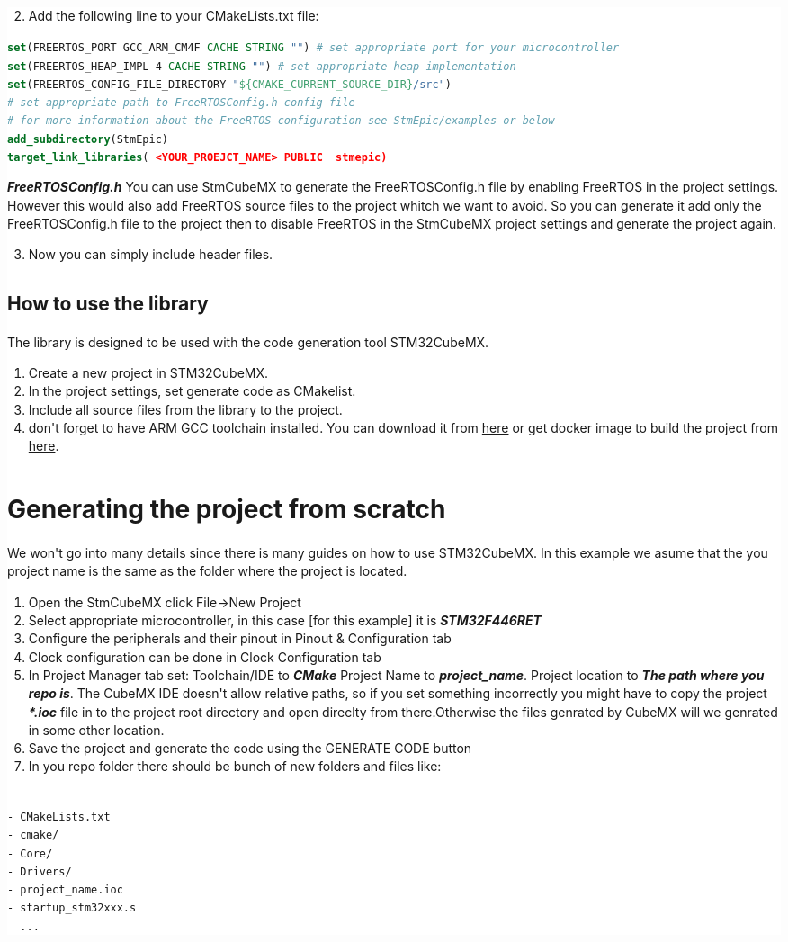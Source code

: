 2. Add the following line to your CMakeLists.txt file:

```cmake
set(FREERTOS_PORT GCC_ARM_CM4F CACHE STRING "") # set appropriate port for your microcontroller
set(FREERTOS_HEAP_IMPL 4 CACHE STRING "") # set appropriate heap implementation
set(FREERTOS_CONFIG_FILE_DIRECTORY "${CMAKE_CURRENT_SOURCE_DIR}/src")
# set appropriate path to FreeRTOSConfig.h config file
# for more information about the FreeRTOS configuration see StmEpic/examples or below
add_subdirectory(StmEpic)
target_link_libraries( <YOUR_PROEJCT_NAME> PUBLIC  stmepic)
```

**_FreeRTOSConfig.h_**
You can use StmCubeMX to generate the FreeRTOSConfig.h file by enabling FreeRTOS in the project settings. However this would also add FreeRTOS source files to the project whitch we want to avoid.
So you can generate it add only the FreeRTOSConfig.h file to the project then to disable FreeRTOS in the StmCubeMX project settings and generate the project again.

3. Now you can simply include header files.

## How to use the library

The library is designed to be used with the code generation tool STM32CubeMX.

1. Create a new project in STM32CubeMX.
2. In the project settings, set generate code as CMakelist.
3. Include all source files from the library to the project.
4. don't forget to have ARM GCC toolchain installed. You can download it from [here](https://developer.arm.com/tools-and-software/open-source-software/developer-tools/gnu-toolchain/gnu-rm) or get docker image to build the project from [here](https://hub.docker.com/repository/docker/xlemonx/arm-gnu-toolchain).

# Generating the project from scratch

We won't go into many details since there is many guides on how to use STM32CubeMX.
In this example we asume that the you project name is the same as the folder where the project is located.

1. Open the StmCubeMX click File->New Project
2. Select appropriate microcontroller, in this case [for this example] it is **_STM32F446RET_**
3. Configure the peripherals and their pinout in Pinout & Configuration tab
4. Clock configuration can be done in Clock Configuration tab
5. In Project Manager tab set:
   Toolchain/IDE to **_CMake_**
   Project Name to **_project_name_**.
   Project location to **_The path where you repo is_**.
   The CubeMX IDE doesn't allow relative paths, so if you set something incorrectly you might have to copy the project **_\*.ioc_** file in to the project root directory and open direclty from there.Otherwise the files genrated by CubeMX will we genrated in some other location.
6. Save the project and generate the code using the GENERATE CODE button
7. In you repo folder there should be bunch of new folders and files like:

```

- CMakeLists.txt
- cmake/
- Core/
- Drivers/
- project_name.ioc
- startup_stm32xxx.s
  ...

```
